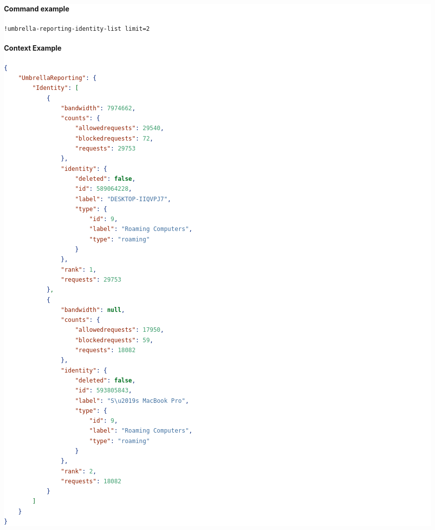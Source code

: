 #### Command example
```!umbrella-reporting-identity-list limit=2```
#### Context Example
```json
{
    "UmbrellaReporting": {
        "Identity": [
            {
                "bandwidth": 7974662,
                "counts": {
                    "allowedrequests": 29540,
                    "blockedrequests": 72,
                    "requests": 29753
                },
                "identity": {
                    "deleted": false,
                    "id": 589064228,
                    "label": "DESKTOP-IIQVPJ7",
                    "type": {
                        "id": 9,
                        "label": "Roaming Computers",
                        "type": "roaming"
                    }
                },
                "rank": 1,
                "requests": 29753
            },
            {
                "bandwidth": null,
                "counts": {
                    "allowedrequests": 17950,
                    "blockedrequests": 59,
                    "requests": 18082
                },
                "identity": {
                    "deleted": false,
                    "id": 593805843,
                    "label": "S\u2019s MacBook Pro",
                    "type": {
                        "id": 9,
                        "label": "Roaming Computers",
                        "type": "roaming"
                    }
                },
                "rank": 2,
                "requests": 18082
            }
        ]
    }
}
```
